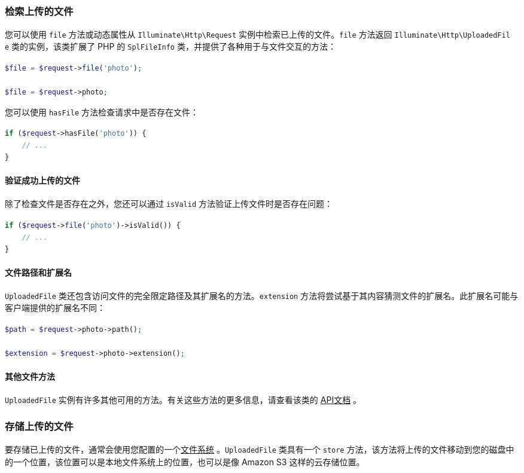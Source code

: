 ### 检索上传的文件

您可以使用 `file` 方法或动态属性从 `Illuminate\Http\Request` 实例中检索已上传的文件。`file` 方法返回 `Illuminate\Http\UploadedFile` 类的实例，该类扩展了 PHP 的 `SplFileInfo` 类，并提供了各种用于与文件交互的方法：

```php
$file = $request->file('photo');

$file = $request->photo;

```

您可以使用 `hasFile` 方法检查请求中是否存在文件：

```php
if ($request->hasFile('photo')) {
    // ...
}

```

<a name="validating-successful-uploads"></a>

#### 验证成功上传的文件

除了检查文件是否存在之外，您还可以通过 `isValid` 方法验证上传文件时是否存在问题：

```php
if ($request->file('photo')->isValid()) {
    // ...
}

```

<a name="file-paths-extensions"></a>

#### 文件路径和扩展名

`UploadedFile` 类还包含访问文件的完全限定路径及其扩展名的方法。`extension` 方法将尝试基于其内容猜测文件的扩展名。此扩展名可能与客户端提供的扩展名不同：

```php
$path = $request->photo->path();

$extension = $request->photo->extension();
```

<a name="other-file-methods"></a>

#### 其他文件方法

`UploadedFile` 实例有许多其他可用的方法。有关这些方法的更多信息，请查看该类的 [API文档](https://github.com/symfony/symfony/blob/6.0/src/Symfony/Component/HttpFoundation/File/UploadedFile.php) 。

<a name="storing-uploaded-files"></a>

### 存储上传的文件

要存储已上传的文件，通常会使用您配置的一个[文件系统](/docs/laravel/10.x/filesystem) 。`UploadedFile` 类具有一个 `store` 方法，该方法将上传的文件移动到您的磁盘中的一个位置，该位置可以是本地文件系统上的位置，也可以是像 Amazon S3 这样的云存储位置。
